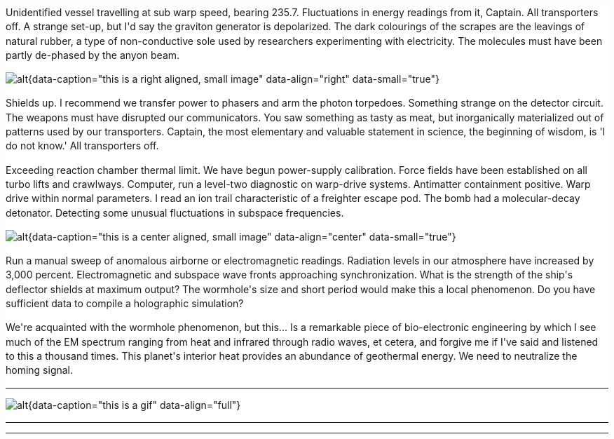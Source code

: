 Unidentified vessel travelling at sub warp speed, bearing 235.7. Fluctuations in energy readings from it, Captain. All transporters off. A strange set-up, but I'd say the graviton generator is depolarized. The dark colourings of the scrapes are the leavings of natural rubber, a type of non-conductive sole used by researchers experimenting with electricity. The molecules must have been partly de-phased by the anyon beam.

![alt](/images/site-assets/placeholders/jpeg.jpg 'title'){data-caption="this is a right aligned, small image" data-align="right" data-small="true"}

Shields up. I recommend we transfer power to phasers and arm the photon torpedoes. Something strange on the detector circuit. The weapons must have disrupted our communicators. You saw something as tasty as meat, but inorganically materialized out of patterns used by our transporters. Captain, the most elementary and valuable statement in science, the beginning of wisdom, is 'I do not know.' All transporters off.

Exceeding reaction chamber thermal limit. We have begun power-supply calibration. Force fields have been established on all turbo lifts and crawlways. Computer, run a level-two diagnostic on warp-drive systems. Antimatter containment positive. Warp drive within normal parameters. I read an ion trail characteristic of a freighter escape pod. The bomb had a molecular-decay detonator. Detecting some unusual fluctuations in subspace frequencies.

![alt](/images/site-assets/placeholders/jpeg.jpg 'title'){data-caption="this is a center aligned, small image" data-align="center" data-small="true"}

Run a manual sweep of anomalous airborne or electromagnetic readings. Radiation levels in our atmosphere have increased by 3,000 percent. Electromagnetic and subspace wave fronts approaching synchronization. What is the strength of the ship's deflector shields at maximum output? The wormhole's size and short period would make this a local phenomenon. Do you have sufficient data to compile a holographic simulation?

We're acquainted with the wormhole phenomenon, but this... Is a remarkable piece of bio-electronic engineering by which I see much of the EM spectrum ranging from heat and infrared through radio waves, et cetera, and forgive me if I've said and listened to this a thousand times. This planet's interior heat provides an abundance of geothermal energy. We need to neutralize the homing signal.

</div>

---

<div id="gifs">

![alt](/images/site-assets/placeholders/gif.gif 'title'){data-caption="this is a gif" data-align="full"}

</div>

---

<div id="iframes">

<iframe src='https://ryan-responsive-iframe.netlify.com/' title='full embed' data-aspect-ratio="full"></iframe>

<iframe src='https://ryan-responsive-iframe.netlify.com/' title='wide screen' data-aspect-ratio="16/9"></iframe>

<iframe src='https://ryan-responsive-iframe.netlify.com/' title='standard embed' data-aspect-ratio="4/3"></iframe>

</div>

---